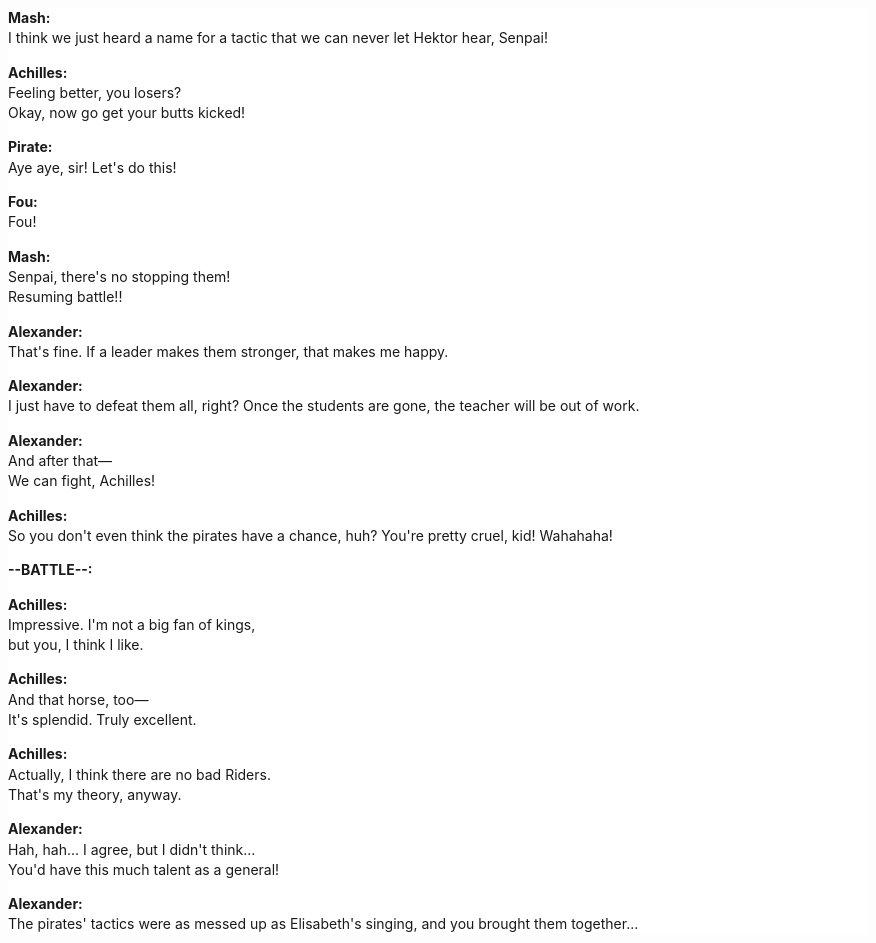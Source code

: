    
**Mash:**   
I think we just heard a name for a tactic that we can never let Hektor hear, Senpai!  
  
   
**Achilles:**   
Feeling better, you losers?  
Okay, now go get your butts kicked!  
  
   
**Pirate:**   
Aye aye, sir! Let's do this!  
  
   
**Fou:**   
Fou!  
  
   
**Mash:**   
Senpai, there's no stopping them!  
Resuming battle!!  
  
   
**Alexander:**   
That's fine. If a leader makes them stronger, that makes me happy.  
  
   
**Alexander:**   
I just have to defeat them all, right? Once the students are gone, the teacher will be out of work.  
  
   
**Alexander:**   
And after that&mdash;  
We can fight, Achilles!  
  
   
**Achilles:**   
So you don't even think the pirates have a chance, huh? You're pretty cruel, kid! Wahahaha!  
  
  
**--BATTLE--:**  
  
**Achilles:**   
Impressive. I'm not a big fan of kings,  
but you, I think I like.  
  
   
**Achilles:**   
And that horse, too&mdash;  
It's splendid. Truly excellent.  
  
   
**Achilles:**   
Actually, I think there are no bad Riders.  
That's my theory, anyway.  
  
   
**Alexander:**   
Hah, hah... I agree, but I didn't think...  
You'd have this much talent as a general!  
  
   
**Alexander:**   
The pirates' tactics were as messed up as Elisabeth's singing, and you brought them together...  
  